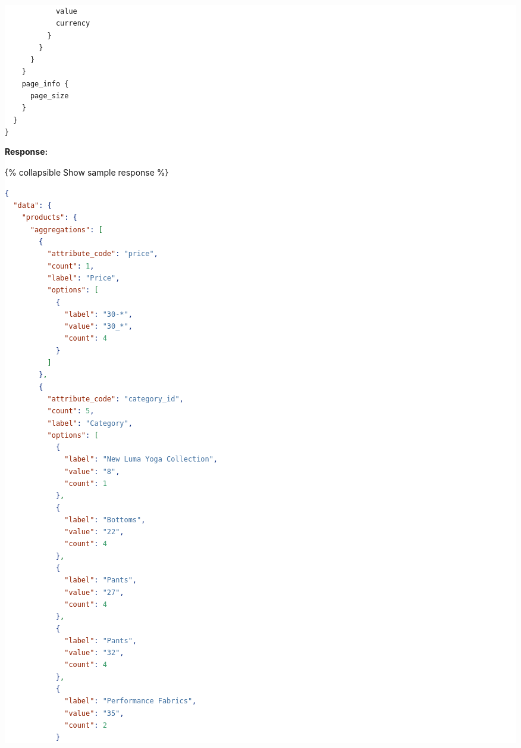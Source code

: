 ```graphql
            value
            currency
          }
        }
      }
    }
    page_info {
      page_size
    }
  }
}
```

**Response:**

{% collapsible Show sample response %}

```json
{
  "data": {
    "products": {
      "aggregations": [
        {
          "attribute_code": "price",
          "count": 1,
          "label": "Price",
          "options": [
            {
              "label": "30-*",
              "value": "30_*",
              "count": 4
            }
          ]
        },
        {
          "attribute_code": "category_id",
          "count": 5,
          "label": "Category",
          "options": [
            {
              "label": "New Luma Yoga Collection",
              "value": "8",
              "count": 1
            },
            {
              "label": "Bottoms",
              "value": "22",
              "count": 4
            },
            {
              "label": "Pants",
              "value": "27",
              "count": 4
            },
            {
              "label": "Pants",
              "value": "32",
              "count": 4
            },
            {
              "label": "Performance Fabrics",
              "value": "35",
              "count": 2
            }
```